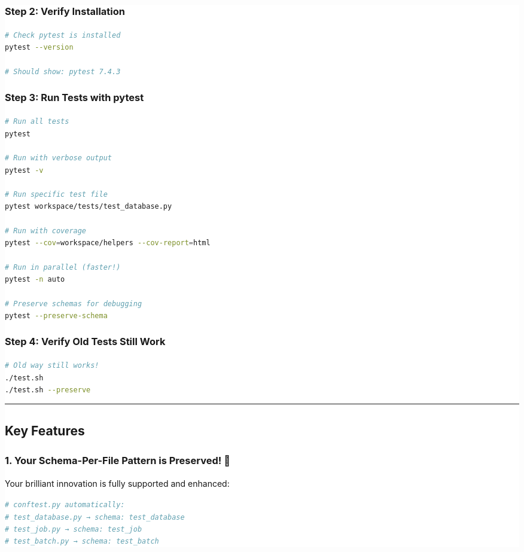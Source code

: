 ### Step 2: Verify Installation

```bash
# Check pytest is installed
pytest --version

# Should show: pytest 7.4.3
```

### Step 3: Run Tests with pytest

```bash
# Run all tests
pytest

# Run with verbose output
pytest -v

# Run specific test file
pytest workspace/tests/test_database.py

# Run with coverage
pytest --cov=workspace/helpers --cov-report=html

# Run in parallel (faster!)
pytest -n auto

# Preserve schemas for debugging
pytest --preserve-schema
```

### Step 4: Verify Old Tests Still Work

```bash
# Old way still works!
./test.sh
./test.sh --preserve
```

---

## Key Features

### 1. Your Schema-Per-File Pattern is Preserved! 🎉

Your brilliant innovation is fully supported and enhanced:

```python
# conftest.py automatically:
# test_database.py → schema: test_database
# test_job.py → schema: test_job
# test_batch.py → schema: test_batch
```
